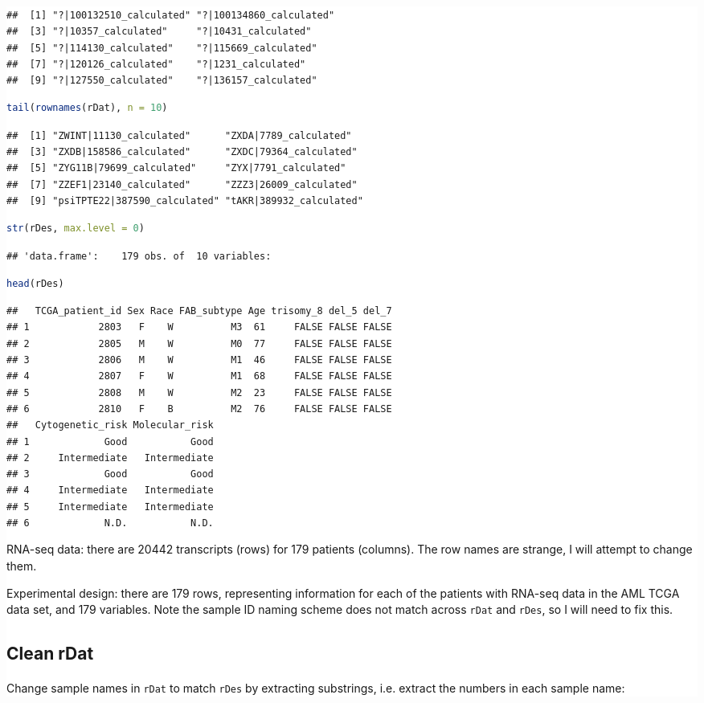 ```
##  [1] "?|100132510_calculated" "?|100134860_calculated"
##  [3] "?|10357_calculated"     "?|10431_calculated"    
##  [5] "?|114130_calculated"    "?|115669_calculated"   
##  [7] "?|120126_calculated"    "?|1231_calculated"     
##  [9] "?|127550_calculated"    "?|136157_calculated"
```

```r
tail(rownames(rDat), n = 10)
```

```
##  [1] "ZWINT|11130_calculated"      "ZXDA|7789_calculated"       
##  [3] "ZXDB|158586_calculated"      "ZXDC|79364_calculated"      
##  [5] "ZYG11B|79699_calculated"     "ZYX|7791_calculated"        
##  [7] "ZZEF1|23140_calculated"      "ZZZ3|26009_calculated"      
##  [9] "psiTPTE22|387590_calculated" "tAKR|389932_calculated"
```

```r
str(rDes, max.level = 0)
```

```
## 'data.frame':	179 obs. of  10 variables:
```

```r
head(rDes)
```

```
##   TCGA_patient_id Sex Race FAB_subtype Age trisomy_8 del_5 del_7
## 1            2803   F    W          M3  61     FALSE FALSE FALSE
## 2            2805   M    W          M0  77     FALSE FALSE FALSE
## 3            2806   M    W          M1  46     FALSE FALSE FALSE
## 4            2807   F    W          M1  68     FALSE FALSE FALSE
## 5            2808   M    W          M2  23     FALSE FALSE FALSE
## 6            2810   F    B          M2  76     FALSE FALSE FALSE
##   Cytogenetic_risk Molecular_risk
## 1             Good           Good
## 2     Intermediate   Intermediate
## 3             Good           Good
## 4     Intermediate   Intermediate
## 5     Intermediate   Intermediate
## 6             N.D.           N.D.
```


RNA-seq data: there are 20442 transcripts (rows) for 179 patients (columns). The row names are strange, I will attempt to change them.

Experimental design: there are 179 rows, representing information for each of the patients with RNA-seq data in the AML TCGA data set, and 179 variables. Note the sample ID naming scheme does not match across `rDat` and `rDes`, so I will need to fix this.


## Clean rDat
Change sample names in `rDat` to match `rDes` by extracting substrings, i.e. extract the numbers in each sample name:

